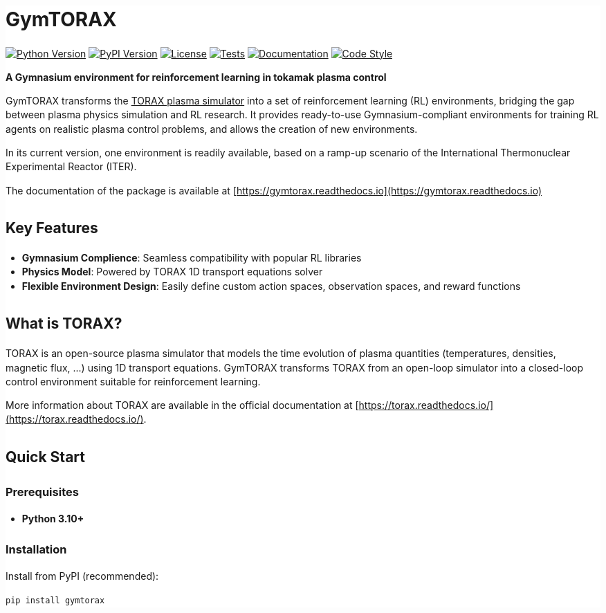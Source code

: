 # GymTORAX

[![Python Version](https://img.shields.io/badge/python-3.10%2B-blue.svg)](https://python.org)
[![PyPI Version](https://img.shields.io/pypi/v/gymtorax.svg)](https://pypi.org/project/gymtorax/)
[![License](https://img.shields.io/badge/license-MIT-green.svg)](LICENSE)
[![Tests](https://img.shields.io/github/actions/workflow/status/antoine-mouchamps/gymtorax/tests.yml?branch=main&label=tests)](https://github.com/antoine-mouchamps/gymtorax/actions)
[![Documentation](https://img.shields.io/badge/docs-sphinx-brightgreen.svg)](https://gymtorax.readthedocs.io)
[![Code Style](https://img.shields.io/badge/code%20style-ruff-000000.svg)](https://github.com/astral-sh/ruff)

**A Gymnasium environment for reinforcement learning in tokamak plasma control**

GymTORAX transforms the [TORAX plasma simulator](https://torax.readthedocs.io/) into a set of reinforcement learning (RL) environments, bridging the gap between plasma physics simulation and RL research. It provides ready-to-use Gymnasium-compliant environments for training RL agents on realistic plasma control problems, and allows the creation of new environments.

In its current version, one environment is readily available, based on a ramp-up scenario of the International Thermonuclear Experimental Reactor (ITER).

The documentation of the package is available at [https://gymtorax.readthedocs.io](https://gymtorax.readthedocs.io)

## Key Features

- **Gymnasium Complience**: Seamless compatibility with popular RL libraries
- **Physics Model**: Powered by TORAX 1D transport equations solver
- **Flexible Environment Design**: Easily define custom action spaces, observation spaces, and reward functions

## What is TORAX?

TORAX is an open-source plasma simulator that models the time evolution of plasma quantities (temperatures, densities, magnetic flux, ...) using 1D transport equations. GymTORAX transforms TORAX from an open-loop simulator into a closed-loop control environment suitable for reinforcement learning.

More information about TORAX are available in the official documentation at [https://torax.readthedocs.io/](https://torax.readthedocs.io/).

## Quick Start

### Prerequisites

- **Python 3.10+**

### Installation

Install from PyPI (recommended):

```bash
pip install gymtorax
```
